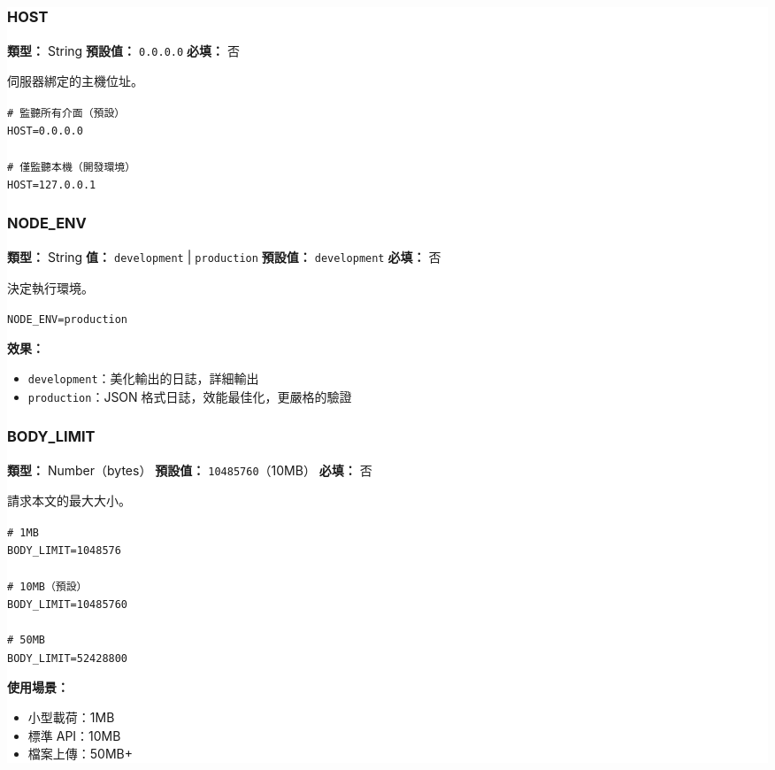 ### HOST

**類型：** String
**預設值：** `0.0.0.0`
**必填：** 否

伺服器綁定的主機位址。

```env
# 監聽所有介面（預設）
HOST=0.0.0.0

# 僅監聽本機（開發環境）
HOST=127.0.0.1
```

### NODE_ENV

**類型：** String
**值：** `development` | `production`
**預設值：** `development`
**必填：** 否

決定執行環境。

```env
NODE_ENV=production
```

**效果：**
- `development`：美化輸出的日誌，詳細輸出
- `production`：JSON 格式日誌，效能最佳化，更嚴格的驗證

### BODY_LIMIT

**類型：** Number（bytes）
**預設值：** `10485760`（10MB）
**必填：** 否

請求本文的最大大小。

```env
# 1MB
BODY_LIMIT=1048576

# 10MB（預設）
BODY_LIMIT=10485760

# 50MB
BODY_LIMIT=52428800
```

**使用場景：**
- 小型載荷：1MB
- 標準 API：10MB
- 檔案上傳：50MB+
